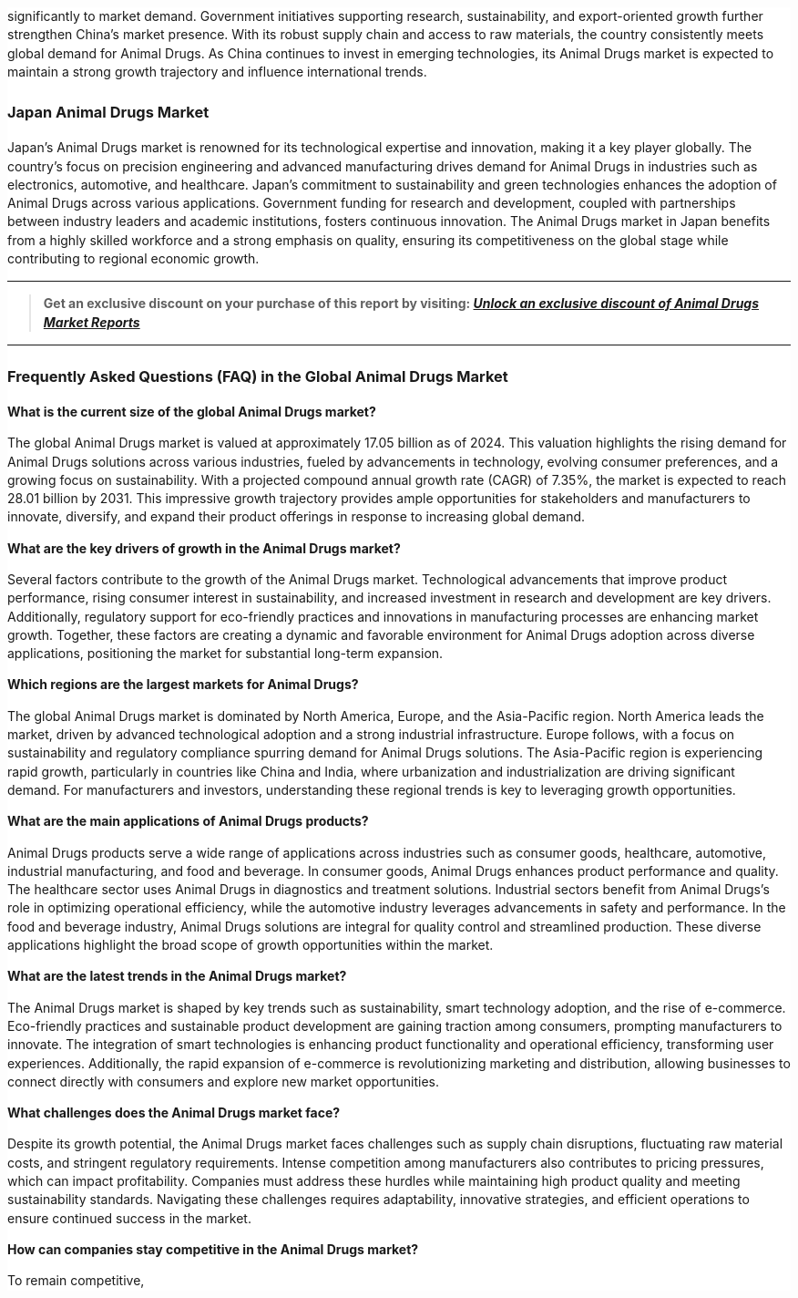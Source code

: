 significantly to market demand. Government initiatives supporting research, sustainability, and export-oriented growth further strengthen China&rsquo;s market presence. With its robust supply chain and access to raw materials, the country consistently meets global demand for Animal Drugs. As China continues to invest in emerging technologies, its Animal Drugs market is expected to maintain a strong growth trajectory and influence international trends.</p><h3>Japan Animal Drugs Market</h3><p>Japan&rsquo;s Animal Drugs market is renowned for its technological expertise and innovation, making it a key player globally. The country&rsquo;s focus on precision engineering and advanced manufacturing drives demand for Animal Drugs in industries such as electronics, automotive, and healthcare. Japan&rsquo;s commitment to sustainability and green technologies enhances the adoption of Animal Drugs across various applications. Government funding for research and development, coupled with partnerships between industry leaders and academic institutions, fosters continuous innovation. The Animal Drugs market in Japan benefits from a highly skilled workforce and a strong emphasis on quality, ensuring its competitiveness on the global stage while contributing to regional economic growth.</p><hr /><blockquote><p><strong>Get an exclusive discount on your purchase of this report by visiting: <em><a href="://marketresearchpulse.com/ask-for-discount/105017?utm_source=Github&amp;utm_medium=027">Unlock an exclusive discount of Animal Drugs Market Reports</a></em>&nbsp;</strong></p></blockquote><hr /><h3>Frequently Asked Questions (FAQ) in the Global Animal Drugs Market</h3><p><strong>What is the current size of the global Animal Drugs market?</strong></p><p>The global Animal Drugs market is valued at approximately 17.05 billion as of 2024. This valuation highlights the rising demand for Animal Drugs solutions across various industries, fueled by advancements in technology, evolving consumer preferences, and a growing focus on sustainability. With a projected compound annual growth rate (CAGR) of 7.35%, the market is expected to reach 28.01 billion by 2031. This impressive growth trajectory provides ample opportunities for stakeholders and manufacturers to innovate, diversify, and expand their product offerings in response to increasing global demand.</p><p><strong>What are the key drivers of growth in the Animal Drugs market?</strong></p><p>Several factors contribute to the growth of the Animal Drugs market. Technological advancements that improve product performance, rising consumer interest in sustainability, and increased investment in research and development are key drivers. Additionally, regulatory support for eco-friendly practices and innovations in manufacturing processes are enhancing market growth. Together, these factors are creating a dynamic and favorable environment for Animal Drugs adoption across diverse applications, positioning the market for substantial long-term expansion.</p><p><strong>Which regions are the largest markets for Animal Drugs?</strong></p><p>The global Animal Drugs market is dominated by North America, Europe, and the Asia-Pacific region. North America leads the market, driven by advanced technological adoption and a strong industrial infrastructure. Europe follows, with a focus on sustainability and regulatory compliance spurring demand for Animal Drugs solutions. The Asia-Pacific region is experiencing rapid growth, particularly in countries like China and India, where urbanization and industrialization are driving significant demand. For manufacturers and investors, understanding these regional trends is key to leveraging growth opportunities.</p><p><strong>What are the main applications of Animal Drugs products?</strong></p><p>Animal Drugs products serve a wide range of applications across industries such as consumer goods, healthcare, automotive, industrial manufacturing, and food and beverage. In consumer goods, Animal Drugs enhances product performance and quality. The healthcare sector uses Animal Drugs in diagnostics and treatment solutions. Industrial sectors benefit from Animal Drugs&rsquo;s role in optimizing operational efficiency, while the automotive industry leverages advancements in safety and performance. In the food and beverage industry, Animal Drugs solutions are integral for quality control and streamlined production. These diverse applications highlight the broad scope of growth opportunities within the market.</p><p><strong>What are the latest trends in the Animal Drugs market?</strong></p><p>The Animal Drugs market is shaped by key trends such as sustainability, smart technology adoption, and the rise of e-commerce. Eco-friendly practices and sustainable product development are gaining traction among consumers, prompting manufacturers to innovate. The integration of smart technologies is enhancing product functionality and operational efficiency, transforming user experiences. Additionally, the rapid expansion of e-commerce is revolutionizing marketing and distribution, allowing businesses to connect directly with consumers and explore new market opportunities.</p><p><strong>What challenges does the Animal Drugs market face?</strong></p><p>Despite its growth potential, the Animal Drugs market faces challenges such as supply chain disruptions, fluctuating raw material costs, and stringent regulatory requirements. Intense competition among manufacturers also contributes to pricing pressures, which can impact profitability. Companies must address these hurdles while maintaining high product quality and meeting sustainability standards. Navigating these challenges requires adaptability, innovative strategies, and efficient operations to ensure continued success in the market.</p><p><strong>How can companies stay competitive in the Animal Drugs market?</strong></p><p>To remain competitive,